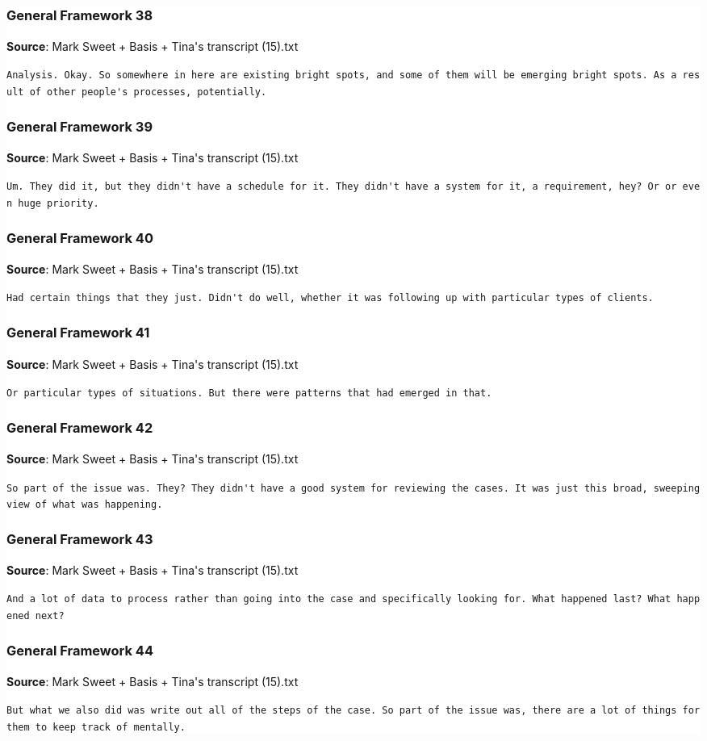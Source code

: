 ### General Framework 38

**Source**: Mark Sweet + Basis + Tina's transcript (15).txt

```
Analysis. Okay. So somewhere in here are existing bright spots, and some of them will be emerging bright spots. As a result of other people's processes, potentially.
```

### General Framework 39

**Source**: Mark Sweet + Basis + Tina's transcript (15).txt

```
Um. They did it, but they didn't have a schedule for it. They didn't have a system for it, a requirement, hey? Or or even huge priority.
```

### General Framework 40

**Source**: Mark Sweet + Basis + Tina's transcript (15).txt

```
Had certain things that they just. Didn't do well, whether it was following up with particular types of clients.
```

### General Framework 41

**Source**: Mark Sweet + Basis + Tina's transcript (15).txt

```
Or particular types of situations. But there were patterns that had emerged in that.
```

### General Framework 42

**Source**: Mark Sweet + Basis + Tina's transcript (15).txt

```
So part of the issue was. They? They didn't have a good system for reviewing the cases. It was just this broad, sweeping view of what was happening.
```

### General Framework 43

**Source**: Mark Sweet + Basis + Tina's transcript (15).txt

```
And a lot of data to process rather than going into the case and specifically looking for. What happened last? What happened next?
```

### General Framework 44

**Source**: Mark Sweet + Basis + Tina's transcript (15).txt

```
But what we also did was write out all of the steps of the case. So part of the issue was, there are a lot of things for them to keep track of mentally.
```
